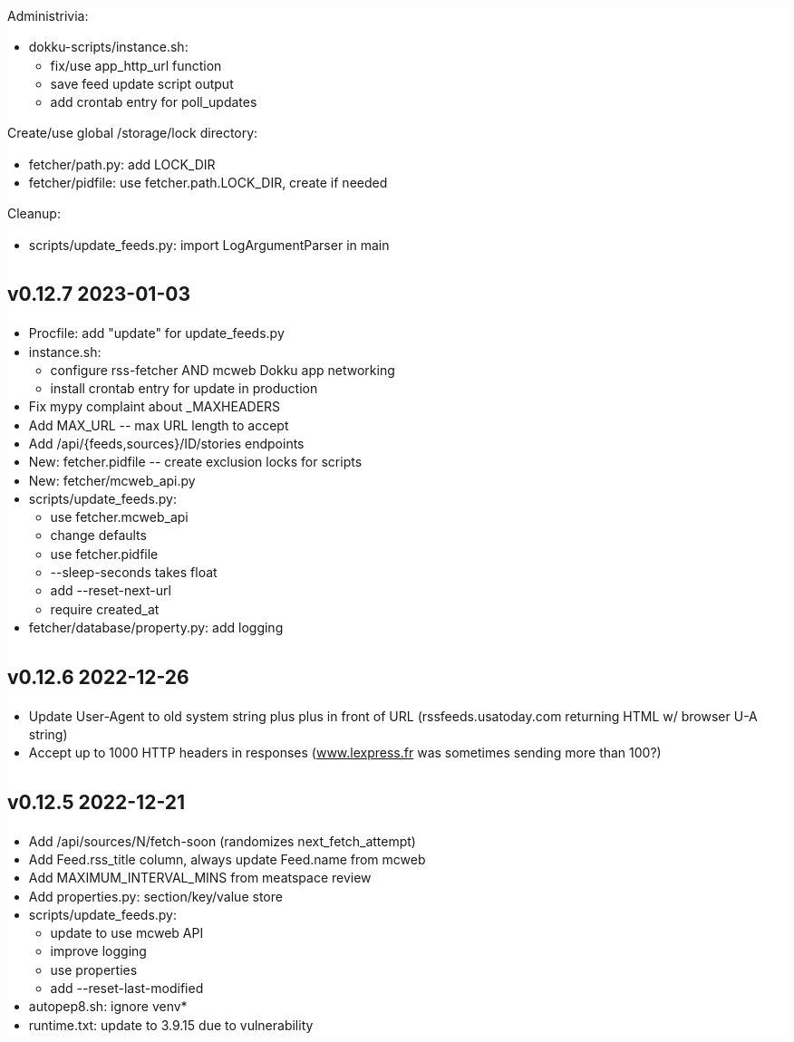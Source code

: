 Administrivia:

* dokku-scripts/instance.sh:
  + fix/use app_http_url function
  + save feed update script output
  + add crontab entry for poll_updates

Create/use global /storage/lock directory:

* fetcher/path.py: add LOCK_DIR
* fetcher/pidfile: use fetcher.path.LOCK_DIR, create if needed

Cleanup:

* scripts/update_feeds.py: import LogArgumentParser in main

## v0.12.7 2023-01-03

* Procfile: add "update" for update_feeds.py
* instance.sh:
  + configure rss-fetcher AND mcweb Dokku app networking
  + install crontab entry for update in production
* Fix mypy complaint about _MAXHEADERS
* Add MAX_URL -- max URL length to accept
* Add /api/{feeds,sources}/ID/stories endpoints
* New: fetcher.pidfile -- create exclusion locks for scripts
* New: fetcher/mcweb_api.py
* scripts/update_feeds.py:
  + use fetcher.mcweb_api
  + change defaults
  + use fetcher.pidfile
  + --sleep-seconds takes float
  + add --reset-next-url
  + require created_at
* fetcher/database/property.py: add logging

## v0.12.6 2022-12-26

* Update User-Agent to old system string plus plus in front of URL
     (rssfeeds.usatoday.com returning HTML w/ browser U-A string)
* Accept up to 1000 HTTP headers in responses
     (www.lexpress.fr was sometimes sending more than 100?)

## v0.12.5 2022-12-21

* Add /api/sources/N/fetch-soon (randomizes next_fetch_attempt)
* Add Feed.rss_title column, always update Feed.name from mcweb
* Add MAXIMUM_INTERVAL_MINS from meatspace review
* Add properties.py: section/key/value store
* scripts/update_feeds.py:
  + update to use mcweb API
  + improve logging
  + use properties
  + add --reset-last-modified
* autopep8.sh: ignore venv*
* runtime.txt: update to 3.9.15 due to vulnerability
